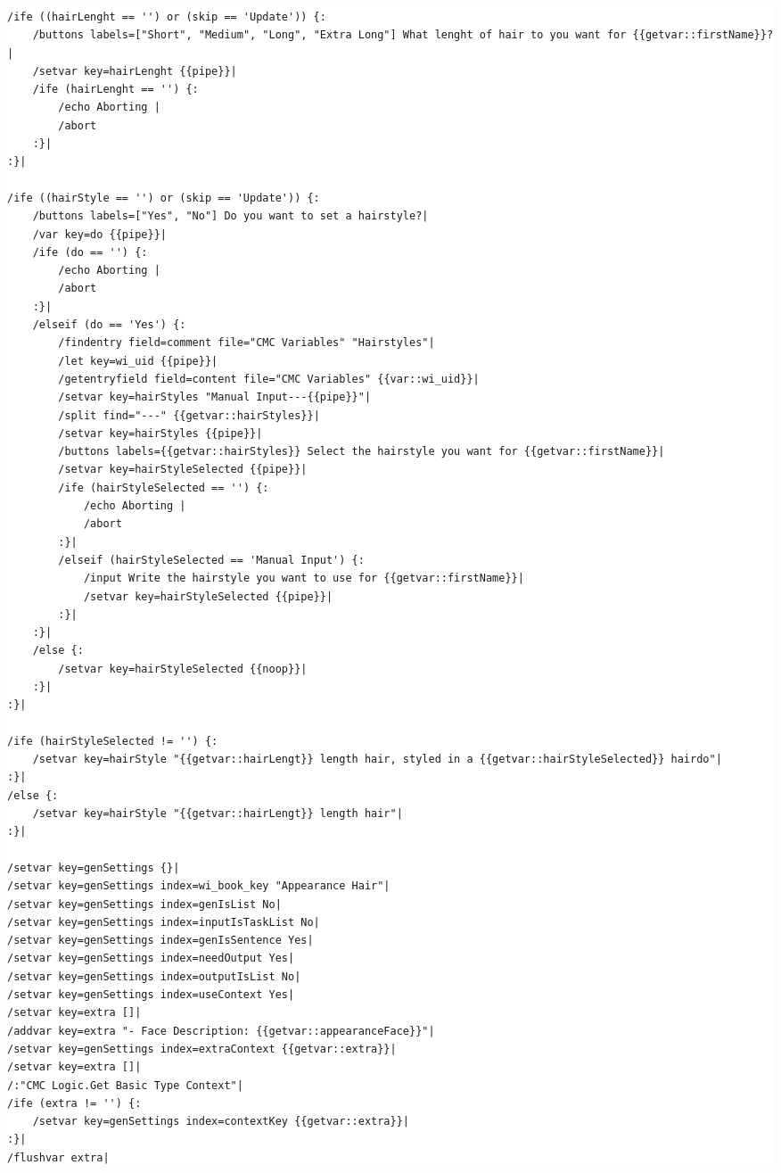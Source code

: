 	/ife ((hairLenght == '') or (skip == 'Update')) {:
		/buttons labels=["Short", "Medium", "Long", "Extra Long"] What lenght of hair to you want for {{getvar::firstName}}?|
		/setvar key=hairLenght {{pipe}}|
		/ife (hairLenght == '') {:
	        /echo Aborting |
	        /abort
	    :}|
	:}|
	
	/ife ((hairStyle == '') or (skip == 'Update')) {:
		/buttons labels=["Yes", "No"] Do you want to set a hairstyle?|
		/var key=do {{pipe}}|
		/ife (do == '') {:
	        /echo Aborting |
	        /abort
	    :}|
	    /elseif (do == 'Yes') {:
		    /findentry field=comment file="CMC Variables" "Hairstyles"|
		    /let key=wi_uid {{pipe}}|
		    /getentryfield field=content file="CMC Variables" {{var::wi_uid}}|
		    /setvar key=hairStyles "Manual Input---{{pipe}}"|
		    /split find="---" {{getvar::hairStyles}}|
		    /setvar key=hairStyles {{pipe}}|
		    /buttons labels={{getvar::hairStyles}} Select the hairstyle you want for {{getvar::firstName}}|
		    /setvar key=hairStyleSelected {{pipe}}|
		    /ife (hairStyleSelected == '') {:
		        /echo Aborting |
		        /abort
		    :}|
		    /elseif (hairStyleSelected == 'Manual Input') {:
			    /input Write the hairstyle you want to use for {{getvar::firstName}}|
			    /setvar key=hairStyleSelected {{pipe}}|
		    :}|
	    :}|
	    /else {:
		    /setvar key=hairStyleSelected {{noop}}|
	    :}| 
	:}|
	
	/ife (hairStyleSelected != '') {:
		/setvar key=hairStyle "{{getvar::hairLengt}} length hair, styled in a {{getvar::hairStyleSelected}} hairdo"|
	:}|
	/else {:
		/setvar key=hairStyle "{{getvar::hairLengt}} length hair"|
	:}|
	
	/setvar key=genSettings {}|
	/setvar key=genSettings index=wi_book_key "Appearance Hair"|
	/setvar key=genSettings index=genIsList No|
	/setvar key=genSettings index=inputIsTaskList No|
	/setvar key=genSettings index=genIsSentence Yes|
	/setvar key=genSettings index=needOutput Yes|
	/setvar key=genSettings index=outputIsList No|
	/setvar key=genSettings index=useContext Yes|
	/setvar key=extra []|
	/addvar key=extra "- Face Description: {{getvar::appearanceFace}}"|
	/setvar key=genSettings index=extraContext {{getvar::extra}}|
	/setvar key=extra []|
	/:"CMC Logic.Get Basic Type Context"|
	/ife (extra != '') {:
		/setvar key=genSettings index=contextKey {{getvar::extra}}|
	:}|
	/flushvar extra|